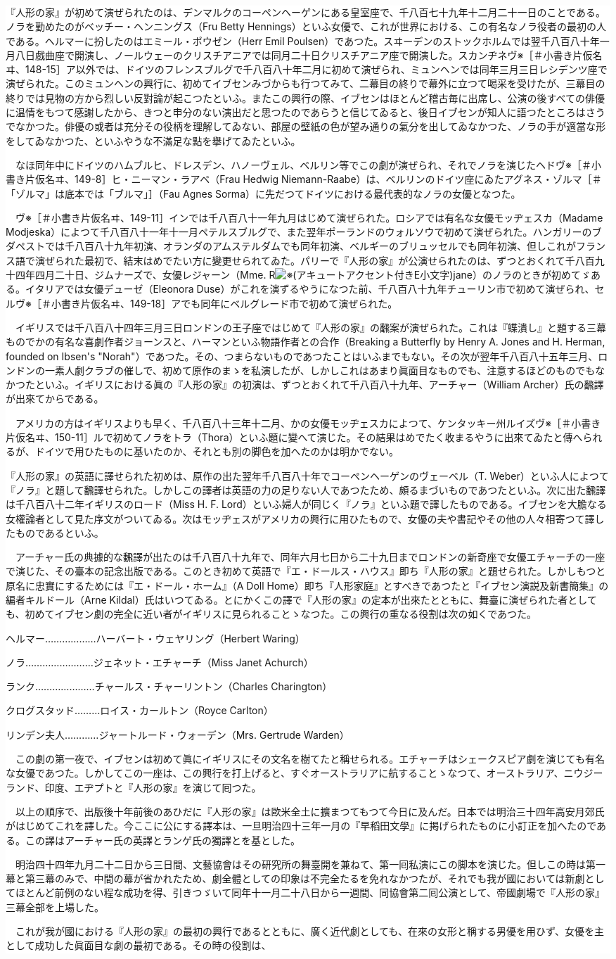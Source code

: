

『人形の家』が初めて演ぜられたのは、デンマルクのコーペンヘーゲンにある皇室座で、千八百七十九年十二月二十一日のことである。ノラを勤めたのがベッチー・ヘンニングス（Fru Betty Hennings）といふ女優で、これが世界における、この有名なノラ役者の最初の人である。ヘルマーに扮したのはエミール・ポウゼン（Herr Emil Poulsen）であつた。スヰーデンのストックホルムでは翌千八百八十年一月八日戲曲座で開演し、ノールウェーのクリスチアニアでは同月二十日クリスチアニア座で開演した。スカンヂネヴ※［＃小書き片仮名ヰ、148-15］ア以外では、ドイツのフレンスブルグで千八百八十年二月に初めて演ぜられ、ミュンヘンでは同年三月三日レシデンツ座で演ぜられた。このミュンヘンの興行に、初めてイブセンみづからも行つてみて、二幕目の終りで幕外に立つて喝采を受けたが、三幕目の終りでは見物の方から烈しい反對論が起こつたといふ。またこの興行の際、イブセンはほとんど稽古毎に出席し、公演の後すべての俳優に温情をもつて感謝したから、きつと申分のない演出だと思つたのであらうと信じてゐると、後日イブセンが知人に語つたところはさうでなかつた。俳優の或者は充分その役柄を理解してゐない、部屋の壁紙の色が望み通りの氣分を出してゐなかつた、ノラの手が適當な形をしてゐなかつた、といふやうな不滿足な點を擧げてゐたといふ。

　なほ同年中にドイツのハムブルヒ、ドレスデン、ハノーヴェル、ベルリン等でこの劇が演ぜられ、それでノラを演じたヘドヴ※［＃小書き片仮名ヰ、149-8］ヒ・ニーマン・ラアベ（Frau Hedwig Niemann-Raabe）は、ベルリンのドイツ座にゐたアグネス・ゾルマ［＃「ゾルマ」は底本では「ブルマ」］（Fau Agnes Sorma）に先だつてドイツにおける最代表的なノラの女優となつた。

　ヴ※［＃小書き片仮名ヰ、149-11］インでは千八百八十一年九月はじめて演ぜられた。ロシアでは有名な女優モッヂェスカ（Madame Modjeska）によつて千八百八十一年十一月ペテルスブルグで、また翌年ポーランドのウォルソウで初めて演ぜられた。ハンガリーのブダペストでは千八百八十九年初演、オランダのアムステルダムでも同年初演、ベルギーのブリュッセルでも同年初演、但しこれがフランス語で演ぜられた最初で、結末はめでたい方に變更せられてゐた。パリーで『人形の家』が公演せられたのは、ずつとおくれて千八百九十四年四月二十日、ジムナーズで、女優レジャーン（Mme. R![※(アキュートアクセント付きE小文字)](https://www.aozora.gr.jp/cards/000599/files/../../../gaiji/1-09/1-09-63.png)jane）のノラのときが初めてゞある。イタリアでは女優デューゼ（Eleonora Duse）がこれを演ずるやうになつた前、千八百八十九年チューリン市で初めて演ぜられ、セルヴ※［＃小書き片仮名ヰ、149-18］アでも同年にベルグレード市で初めて演ぜられた。

　イギリスでは千八百八十四年三月三日ロンドンの王子座ではじめて『人形の家』の飜案が演ぜられた。これは『蝶潰し』と題する三幕ものでかの有名な喜劇作者ジョーンスと、ハーマンといふ物語作者との合作（Breaking a Butterfly by Henry A. Jones and H. Herman, founded on Ibsen's "Norah"）であつた。その、つまらないものであつたことはいふまでもない。その次が翌年千八百八十五年三月、ロンドンの一素人劇クラブの催しで、初めて原作のまゝを私演したが、しかしこれはあまり眞面目なものでも、注意するほどのものでもなかつたといふ。イギリスにおける眞の『人形の家』の初演は、ずつとおくれて千八百八十九年、アーチャー（William Archer）氏の飜譯が出來てからである。

　アメリカの方はイギリスよりも早く、千八百八十三年十二月、かの女優モッヂェスカによつて、ケンタッキー州ルイズヴ※［＃小書き片仮名ヰ、150-11］ルで初めてノラをトラ（Thora）といふ題に變へて演じた。その結果はめでたく收まるやうに出來てゐたと傳へられるが、ドイツで用ひたものに基いたのか、それとも別の脚色を加へたのかは明かでない。

『人形の家』の英語に譯せられた初めは、原作の出た翌年千八百八十年でコーペンヘーゲンのヴェーベル（T. Weber）といふ人によつて『ノラ』と題して飜譯せられた。しかしこの譯者は英語の力の足りない人であつたため、頗るまづいものであつたといふ。次に出た飜譯は千八百八十二年イギリスのロード（Miss H. F. Lord）といふ婦人が同じく『ノラ』といふ題で譯したものである。イブセンを大膽なる女權論者として見た序文がついてゐる。次はモッヂェスがアメリカの興行に用ひたもので、女優の夫や書記やその他の人々相寄つて譯したものであるといふ。

　アーチャー氏の典據的な飜譯が出たのは千八百八十九年で、同年六月七日から二十九日までロンドンの新奇座で女優エチャーチの一座で演じた、その臺本の記念出版である。このとき初めて英語で『エ・ドールス・ハウス』即ち『人形の家』と題せられた。しかしもつと原名に忠實にするためには『エ・ドール・ホーム』（A Doll Home）即ち『人形家庭』とすべきであつたと『イブセン演説及新書簡集』の編者キルドール（Arne Kildal）氏はいつてゐる。とにかくこの譯で『人形の家』の定本が出來たとともに、舞臺に演ぜられた者としても、初めてイブセン劇の完全に近い者がイギリスに見られることゝなつた。この興行の重なる役割は次の如くであつた。


ヘルマー………………ハーバート・ウェヤリング（Herbert Waring）

ノラ……………………ジェネット・エチャーチ（Miss Janet Achurch）

ランク…………………チャールス・チャーリントン（Charles Charington）

クログスタッド………ロイス・カールトン（Royce Carlton）

リンデン夫人…………ジャートルード・ウォーデン（Mrs. Gertrude Warden）



　この劇の第一夜で、イブセンは初めて眞にイギリスにその文名を樹てたと稱せられる。エチャーチはシェークスピア劇を演じても有名な女優であつた。しかしてこの一座は、この興行を打上げると、すぐオーストラリアに航することゝなつて、オーストラリア、ニウジーランド、印度、エヂプトと『人形の家』を演じて囘つた。

　以上の順序で、出版後十年前後のあひだに『人形の家』は歐米全土に擴まつてもつて今日に及んだ。日本では明治三十四年高安月郊氏がはじめてこれを譯した。今ここに公にする譯本は、一旦明治四十三年一月の『早稻田文學』に掲げられたものに小訂正を加へたのである。この譯はアーチャー氏の英譯とランゲ氏の獨譯とを基とした。

　明治四十四年九月二十二日から三日間、文藝協會はその研究所の舞臺開を兼ねて、第一囘私演にこの脚本を演じた。但しこの時は第一幕と第三幕のみで、中間の幕が省かれたため、劇全體としての印象は不完全たるを免れなかつたが、それでも我が國においては新劇としてほとんど前例のない程な成功を得、引きつゞいて同年十一月二十八日から一週間、同協會第二囘公演として、帝國劇場で『人形の家』三幕全部を上場した。

　これが我が國における『人形の家』の最初の興行であるとともに、廣く近代劇としても、在來の女形と稱する男優を用ひず、女優を主として成功した眞面目な劇の最初である。その時の役割は、

